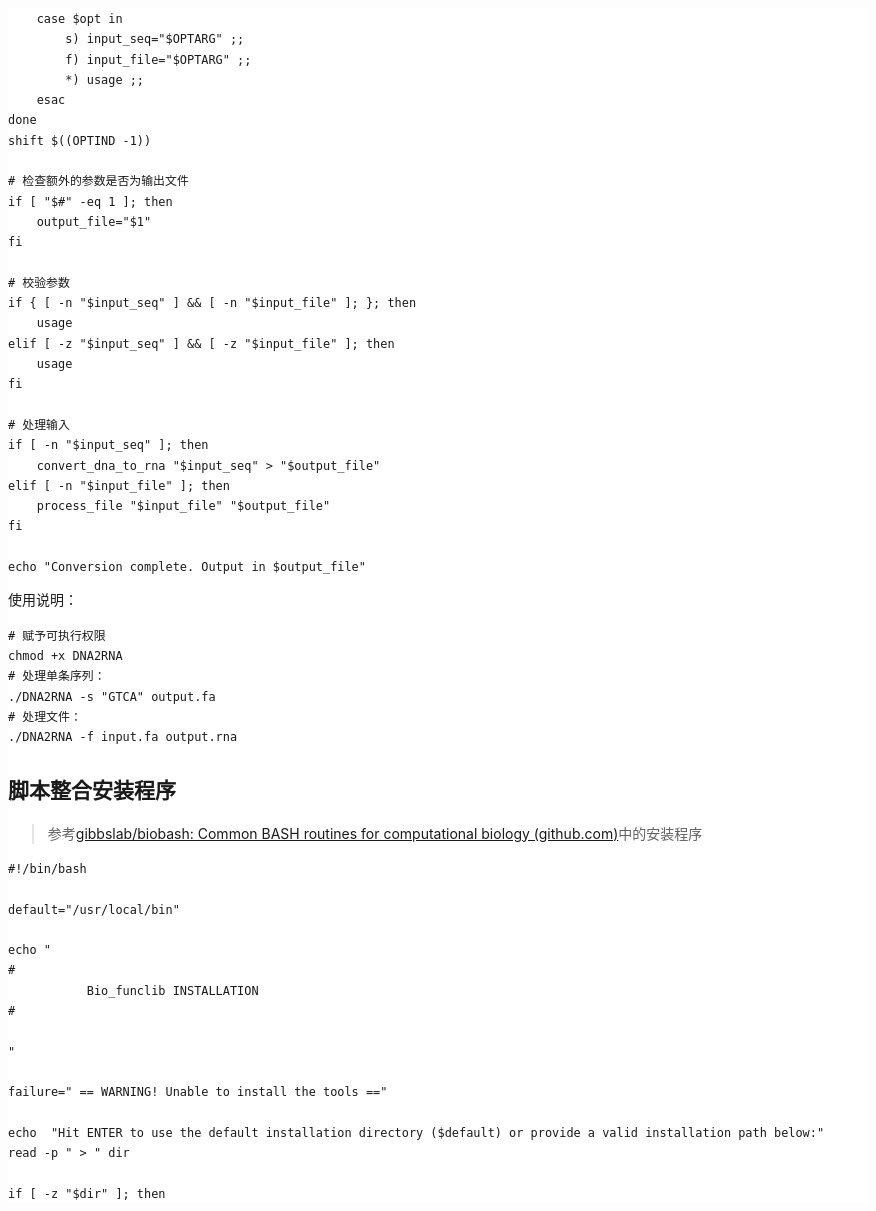 ```shell
    case $opt in
        s) input_seq="$OPTARG" ;;
        f) input_file="$OPTARG" ;;
        *) usage ;;
    esac
done
shift $((OPTIND -1))

# 检查额外的参数是否为输出文件
if [ "$#" -eq 1 ]; then
    output_file="$1"
fi

# 校验参数
if { [ -n "$input_seq" ] && [ -n "$input_file" ]; }; then
    usage
elif [ -z "$input_seq" ] && [ -z "$input_file" ]; then
    usage
fi

# 处理输入
if [ -n "$input_seq" ]; then
    convert_dna_to_rna "$input_seq" > "$output_file"
elif [ -n "$input_file" ]; then
    process_file "$input_file" "$output_file"
fi

echo "Conversion complete. Output in $output_file"
```

使用说明：

```shell
# 赋予可执行权限
chmod +x DNA2RNA
# 处理单条序列：
./DNA2RNA -s "GTCA" output.fa
# 处理文件：
./DNA2RNA -f input.fa output.rna
```

## 脚本整合安装程序

> 参考[gibbslab/biobash: Common BASH routines for computational biology (github.com)](https://github.com/gibbslab/biobash/tree/master)中的安装程序

```shell
#!/bin/bash

default="/usr/local/bin"

echo "
#
           Bio_funclib INSTALLATION
#

"

failure=" == WARNING! Unable to install the tools =="

echo  "Hit ENTER to use the default installation directory ($default) or provide a valid installation path below:"
read -p " > " dir

if [ -z "$dir" ]; then
```